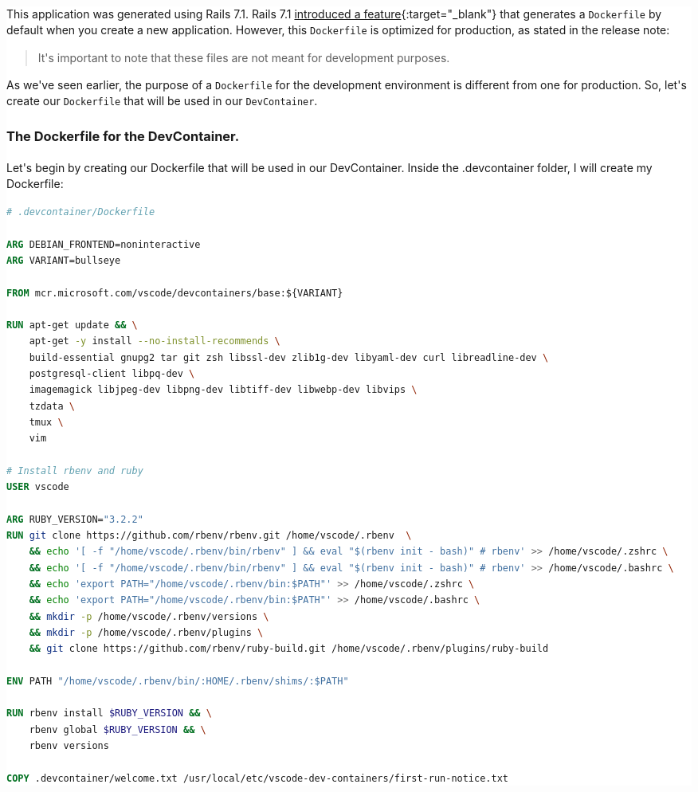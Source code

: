 This application was generated using Rails 7.1. Rails 7.1 [introduced a feature](https://edgeguides.rubyonrails.org/7_1_release_notes.html#generate-dockerfiles-for-new-rails-applications){:target="_blank"} that generates a `Dockerfile` by default when you create a new application. However, this `Dockerfile` is optimized for production, as stated in the release note:

> It's important to note that these files are not meant for development purposes.

As we've seen earlier, the purpose of a `Dockerfile` for the development environment is different from one for production. So, let's create our `Dockerfile` that will be used in our `DevContainer`.


### The Dockerfile for the DevContainer.

Let's begin by creating our Dockerfile that will be used in our DevContainer. Inside the .devcontainer folder, I will create my Dockerfile:

```dockerfile
# .devcontainer/Dockerfile

ARG DEBIAN_FRONTEND=noninteractive
ARG VARIANT=bullseye

FROM mcr.microsoft.com/vscode/devcontainers/base:${VARIANT}

RUN apt-get update && \
    apt-get -y install --no-install-recommends \
    build-essential gnupg2 tar git zsh libssl-dev zlib1g-dev libyaml-dev curl libreadline-dev \
    postgresql-client libpq-dev \
    imagemagick libjpeg-dev libpng-dev libtiff-dev libwebp-dev libvips \
    tzdata \
    tmux \
    vim

# Install rbenv and ruby
USER vscode

ARG RUBY_VERSION="3.2.2"
RUN git clone https://github.com/rbenv/rbenv.git /home/vscode/.rbenv  \
    && echo '[ -f "/home/vscode/.rbenv/bin/rbenv" ] && eval "$(rbenv init - bash)" # rbenv' >> /home/vscode/.zshrc \
    && echo '[ -f "/home/vscode/.rbenv/bin/rbenv" ] && eval "$(rbenv init - bash)" # rbenv' >> /home/vscode/.bashrc \
    && echo 'export PATH="/home/vscode/.rbenv/bin:$PATH"' >> /home/vscode/.zshrc \
    && echo 'export PATH="/home/vscode/.rbenv/bin:$PATH"' >> /home/vscode/.bashrc \
    && mkdir -p /home/vscode/.rbenv/versions \
    && mkdir -p /home/vscode/.rbenv/plugins \
    && git clone https://github.com/rbenv/ruby-build.git /home/vscode/.rbenv/plugins/ruby-build

ENV PATH "/home/vscode/.rbenv/bin/:HOME/.rbenv/shims/:$PATH"

RUN rbenv install $RUBY_VERSION && \
    rbenv global $RUBY_VERSION && \
    rbenv versions

COPY .devcontainer/welcome.txt /usr/local/etc/vscode-dev-containers/first-run-notice.txt
```
